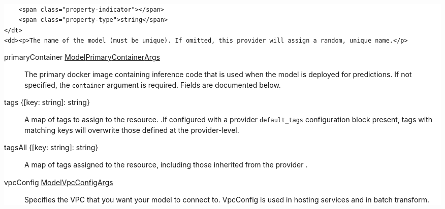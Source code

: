         <span class="property-indicator"></span>
        <span class="property-type">string</span>
    </dt>
    <dd><p>The name of the model (must be unique). If omitted, this provider will assign a random, unique name.</p>
</dd><dt class="property-optional"
            title="Optional">
        <span id="state_primarycontainer_nodejs">
<a data-swiftype-name="resource-property" data-swiftype-type="text" href="#state_primarycontainer_nodejs" style="color: inherit; text-decoration: inherit;">primary<wbr>Container</a>
</span>
        <span class="property-indicator"></span>
        <span class="property-type"><a href="#modelprimarycontainer">Model<wbr>Primary<wbr>Container<wbr>Args</a></span>
    </dt>
    <dd><p>The primary docker image containing inference code that is used when the model is deployed for predictions.  If not specified, the <code>container</code> argument is required. Fields are documented below.</p>
</dd><dt class="property-optional"
            title="Optional">
        <span id="state_tags_nodejs">
<a data-swiftype-name="resource-property" data-swiftype-type="text" href="#state_tags_nodejs" style="color: inherit; text-decoration: inherit;">tags</a>
</span>
        <span class="property-indicator"></span>
        <span class="property-type">{[key: string]: string}</span>
    </dt>
    <dd><p>A map of tags to assign to the resource. .If configured with a provider <code>default_tags</code> configuration block present, tags with matching keys will overwrite those defined at the provider-level.</p>
</dd><dt class="property-optional"
            title="Optional">
        <span id="state_tagsall_nodejs">
<a data-swiftype-name="resource-property" data-swiftype-type="text" href="#state_tagsall_nodejs" style="color: inherit; text-decoration: inherit;">tags<wbr>All</a>
</span>
        <span class="property-indicator"></span>
        <span class="property-type">{[key: string]: string}</span>
    </dt>
    <dd><p>A map of tags assigned to the resource, including those inherited from the provider .</p>
</dd><dt class="property-optional"
            title="Optional">
        <span id="state_vpcconfig_nodejs">
<a data-swiftype-name="resource-property" data-swiftype-type="text" href="#state_vpcconfig_nodejs" style="color: inherit; text-decoration: inherit;">vpc<wbr>Config</a>
</span>
        <span class="property-indicator"></span>
        <span class="property-type"><a href="#modelvpcconfig">Model<wbr>Vpc<wbr>Config<wbr>Args</a></span>
    </dt>
    <dd><p>Specifies the VPC that you want your model to connect to. VpcConfig is used in hosting services and in batch transform.</p>
</dd></dl>
</pulumi-choosable>
</div>
